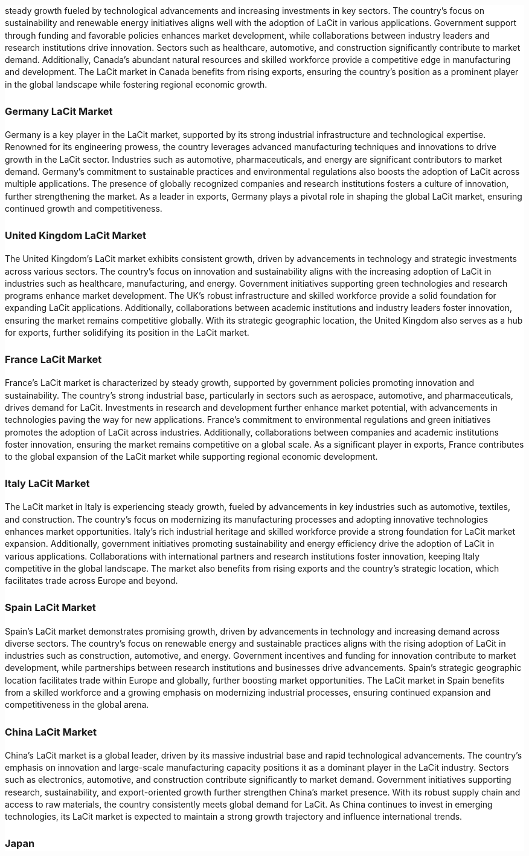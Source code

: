 steady growth fueled by technological advancements and increasing investments in key sectors. The country&rsquo;s focus on sustainability and renewable energy initiatives aligns well with the adoption of LaCit in various applications. Government support through funding and favorable policies enhances market development, while collaborations between industry leaders and research institutions drive innovation. Sectors such as healthcare, automotive, and construction significantly contribute to market demand. Additionally, Canada&rsquo;s abundant natural resources and skilled workforce provide a competitive edge in manufacturing and development. The LaCit market in Canada benefits from rising exports, ensuring the country&rsquo;s position as a prominent player in the global landscape while fostering regional economic growth.</p><h3>Germany LaCit Market</h3><p>Germany is a key player in the LaCit market, supported by its strong industrial infrastructure and technological expertise. Renowned for its engineering prowess, the country leverages advanced manufacturing techniques and innovations to drive growth in the LaCit sector. Industries such as automotive, pharmaceuticals, and energy are significant contributors to market demand. Germany&rsquo;s commitment to sustainable practices and environmental regulations also boosts the adoption of LaCit across multiple applications. The presence of globally recognized companies and research institutions fosters a culture of innovation, further strengthening the market. As a leader in exports, Germany plays a pivotal role in shaping the global LaCit market, ensuring continued growth and competitiveness.</p><h3>United Kingdom LaCit Market</h3><p>The United Kingdom&rsquo;s LaCit market exhibits consistent growth, driven by advancements in technology and strategic investments across various sectors. The country&rsquo;s focus on innovation and sustainability aligns with the increasing adoption of LaCit in industries such as healthcare, manufacturing, and energy. Government initiatives supporting green technologies and research programs enhance market development. The UK&rsquo;s robust infrastructure and skilled workforce provide a solid foundation for expanding LaCit applications. Additionally, collaborations between academic institutions and industry leaders foster innovation, ensuring the market remains competitive globally. With its strategic geographic location, the United Kingdom also serves as a hub for exports, further solidifying its position in the LaCit market.</p><h3>France LaCit Market</h3><p>France&rsquo;s LaCit market is characterized by steady growth, supported by government policies promoting innovation and sustainability. The country&rsquo;s strong industrial base, particularly in sectors such as aerospace, automotive, and pharmaceuticals, drives demand for LaCit. Investments in research and development further enhance market potential, with advancements in technologies paving the way for new applications. France&rsquo;s commitment to environmental regulations and green initiatives promotes the adoption of LaCit across industries. Additionally, collaborations between companies and academic institutions foster innovation, ensuring the market remains competitive on a global scale. As a significant player in exports, France contributes to the global expansion of the LaCit market while supporting regional economic development.</p><h3>Italy LaCit Market</h3><p>The LaCit market in Italy is experiencing steady growth, fueled by advancements in key industries such as automotive, textiles, and construction. The country&rsquo;s focus on modernizing its manufacturing processes and adopting innovative technologies enhances market opportunities. Italy&rsquo;s rich industrial heritage and skilled workforce provide a strong foundation for LaCit market expansion. Additionally, government initiatives promoting sustainability and energy efficiency drive the adoption of LaCit in various applications. Collaborations with international partners and research institutions foster innovation, keeping Italy competitive in the global landscape. The market also benefits from rising exports and the country&rsquo;s strategic location, which facilitates trade across Europe and beyond.</p><h3>Spain LaCit Market</h3><p>Spain&rsquo;s LaCit market demonstrates promising growth, driven by advancements in technology and increasing demand across diverse sectors. The country&rsquo;s focus on renewable energy and sustainable practices aligns with the rising adoption of LaCit in industries such as construction, automotive, and energy. Government incentives and funding for innovation contribute to market development, while partnerships between research institutions and businesses drive advancements. Spain&rsquo;s strategic geographic location facilitates trade within Europe and globally, further boosting market opportunities. The LaCit market in Spain benefits from a skilled workforce and a growing emphasis on modernizing industrial processes, ensuring continued expansion and competitiveness in the global arena.</p><h3>China LaCit Market</h3><p>China&rsquo;s LaCit market is a global leader, driven by its massive industrial base and rapid technological advancements. The country&rsquo;s emphasis on innovation and large-scale manufacturing capacity positions it as a dominant player in the LaCit industry. Sectors such as electronics, automotive, and construction contribute significantly to market demand. Government initiatives supporting research, sustainability, and export-oriented growth further strengthen China&rsquo;s market presence. With its robust supply chain and access to raw materials, the country consistently meets global demand for LaCit. As China continues to invest in emerging technologies, its LaCit market is expected to maintain a strong growth trajectory and influence international trends.</p><h3>Japan